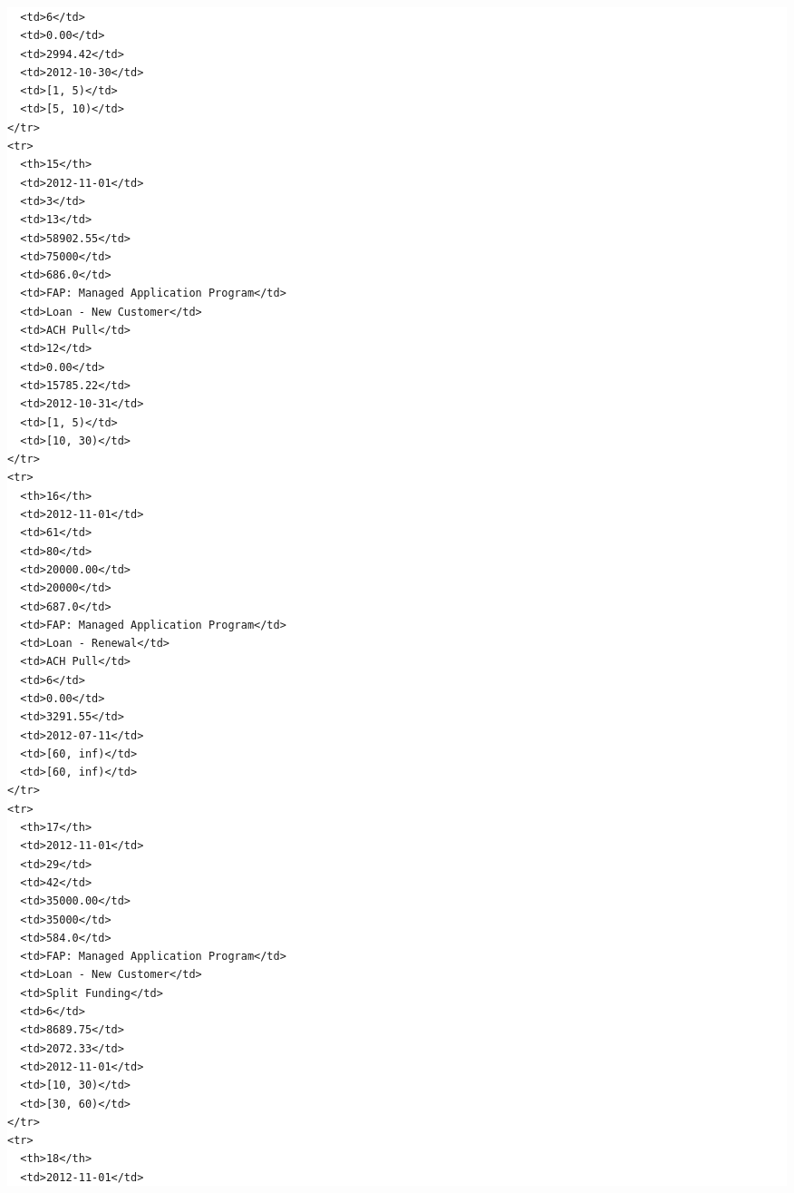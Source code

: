       <td>6</td>
      <td>0.00</td>
      <td>2994.42</td>
      <td>2012-10-30</td>
      <td>[1, 5)</td>
      <td>[5, 10)</td>
    </tr>
    <tr>
      <th>15</th>
      <td>2012-11-01</td>
      <td>3</td>
      <td>13</td>
      <td>58902.55</td>
      <td>75000</td>
      <td>686.0</td>
      <td>FAP: Managed Application Program</td>
      <td>Loan - New Customer</td>
      <td>ACH Pull</td>
      <td>12</td>
      <td>0.00</td>
      <td>15785.22</td>
      <td>2012-10-31</td>
      <td>[1, 5)</td>
      <td>[10, 30)</td>
    </tr>
    <tr>
      <th>16</th>
      <td>2012-11-01</td>
      <td>61</td>
      <td>80</td>
      <td>20000.00</td>
      <td>20000</td>
      <td>687.0</td>
      <td>FAP: Managed Application Program</td>
      <td>Loan - Renewal</td>
      <td>ACH Pull</td>
      <td>6</td>
      <td>0.00</td>
      <td>3291.55</td>
      <td>2012-07-11</td>
      <td>[60, inf)</td>
      <td>[60, inf)</td>
    </tr>
    <tr>
      <th>17</th>
      <td>2012-11-01</td>
      <td>29</td>
      <td>42</td>
      <td>35000.00</td>
      <td>35000</td>
      <td>584.0</td>
      <td>FAP: Managed Application Program</td>
      <td>Loan - New Customer</td>
      <td>Split Funding</td>
      <td>6</td>
      <td>8689.75</td>
      <td>2072.33</td>
      <td>2012-11-01</td>
      <td>[10, 30)</td>
      <td>[30, 60)</td>
    </tr>
    <tr>
      <th>18</th>
      <td>2012-11-01</td>